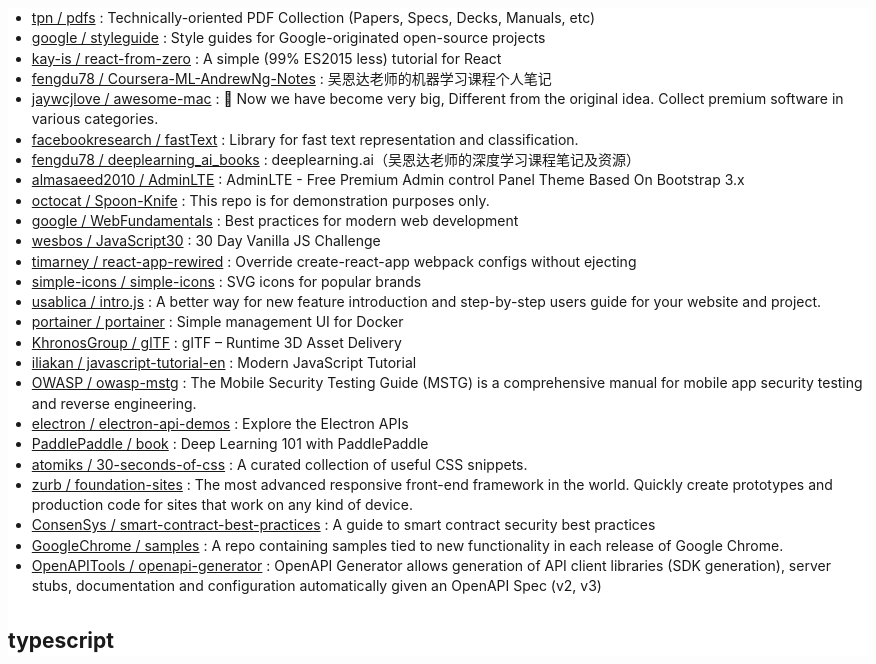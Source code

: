 - [tpn / pdfs](https://github.com/tpn/pdfs) : Technically-oriented PDF Collection (Papers, Specs, Decks, Manuals, etc)
- [google / styleguide](https://github.com/google/styleguide) : Style guides for Google-originated open-source projects
- [kay-is / react-from-zero](https://github.com/kay-is/react-from-zero) : A simple (99% ES2015 less) tutorial for React
- [fengdu78 / Coursera-ML-AndrewNg-Notes](https://github.com/fengdu78/Coursera-ML-AndrewNg-Notes) : 吴恩达老师的机器学习课程个人笔记
- [jaywcjlove / awesome-mac](https://github.com/jaywcjlove/awesome-mac) :  Now we have become very big, Different from the original idea. Collect premium software in various categories.
- [facebookresearch / fastText](https://github.com/facebookresearch/fastText) : Library for fast text representation and classification.
- [fengdu78 / deeplearning_ai_books](https://github.com/fengdu78/deeplearning_ai_books) : deeplearning.ai（吴恩达老师的深度学习课程笔记及资源）
- [almasaeed2010 / AdminLTE](https://github.com/almasaeed2010/AdminLTE) : AdminLTE - Free Premium Admin control Panel Theme Based On Bootstrap 3.x
- [octocat / Spoon-Knife](https://github.com/octocat/Spoon-Knife) : This repo is for demonstration purposes only.
- [google / WebFundamentals](https://github.com/google/WebFundamentals) : Best practices for modern web development
- [wesbos / JavaScript30](https://github.com/wesbos/JavaScript30) : 30 Day Vanilla JS Challenge
- [timarney / react-app-rewired](https://github.com/timarney/react-app-rewired) : Override create-react-app webpack configs without ejecting
- [simple-icons / simple-icons](https://github.com/simple-icons/simple-icons) : SVG icons for popular brands
- [usablica / intro.js](https://github.com/usablica/intro.js) : A better way for new feature introduction and step-by-step users guide for your website and project.
- [portainer / portainer](https://github.com/portainer/portainer) : Simple management UI for Docker
- [KhronosGroup / glTF](https://github.com/KhronosGroup/glTF) : glTF – Runtime 3D Asset Delivery
- [iliakan / javascript-tutorial-en](https://github.com/iliakan/javascript-tutorial-en) : Modern JavaScript Tutorial
- [OWASP / owasp-mstg](https://github.com/OWASP/owasp-mstg) : The Mobile Security Testing Guide (MSTG) is a comprehensive manual for mobile app security testing and reverse engineering.
- [electron / electron-api-demos](https://github.com/electron/electron-api-demos) : Explore the Electron APIs
- [PaddlePaddle / book](https://github.com/PaddlePaddle/book) : Deep Learning 101 with PaddlePaddle
- [atomiks / 30-seconds-of-css](https://github.com/atomiks/30-seconds-of-css) : A curated collection of useful CSS snippets.
- [zurb / foundation-sites](https://github.com/zurb/foundation-sites) : The most advanced responsive front-end framework in the world. Quickly create prototypes and production code for sites that work on any kind of device.
- [ConsenSys / smart-contract-best-practices](https://github.com/ConsenSys/smart-contract-best-practices) : A guide to smart contract security best practices
- [GoogleChrome / samples](https://github.com/GoogleChrome/samples) : A repo containing samples tied to new functionality in each release of Google Chrome.
- [OpenAPITools / openapi-generator](https://github.com/OpenAPITools/openapi-generator) : OpenAPI Generator allows generation of API client libraries (SDK generation), server stubs, documentation and configuration automatically given an OpenAPI Spec (v2, v3)


## typescript
